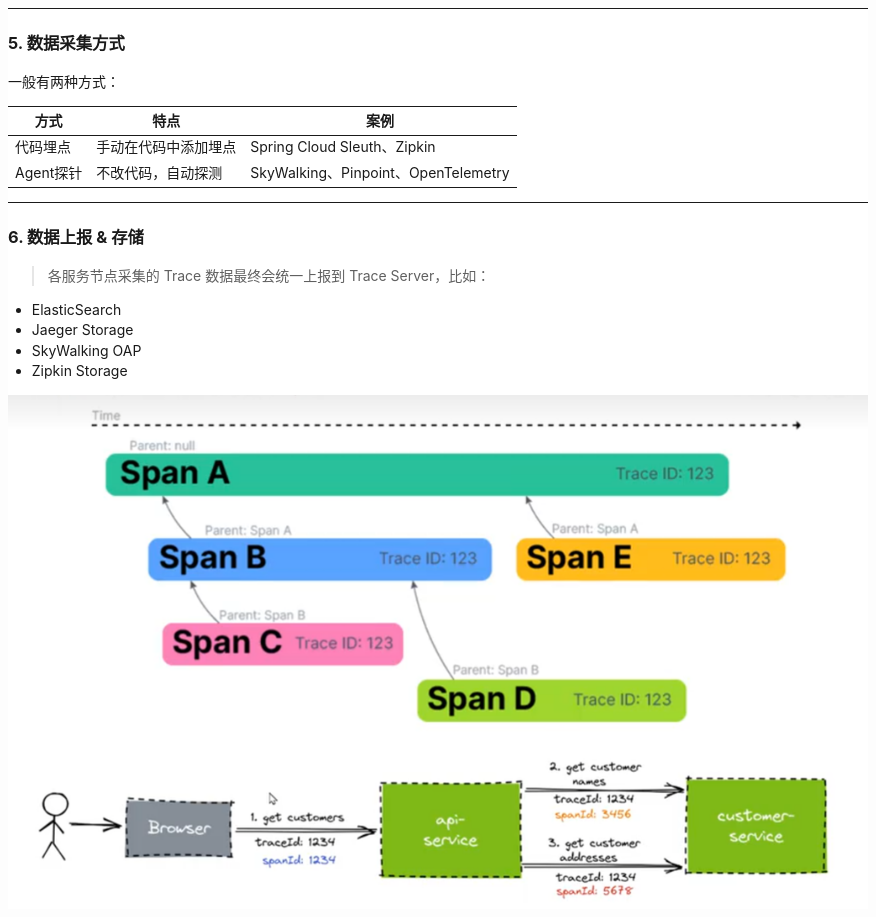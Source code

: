 ------

### 5. 数据采集方式

一般有两种方式：

| 方式      | 特点                 | 案例                                |
| --------- | -------------------- | ----------------------------------- |
| 代码埋点  | 手动在代码中添加埋点 | Spring Cloud Sleuth、Zipkin         |
| Agent探针 | 不改代码，自动探测   | SkyWalking、Pinpoint、OpenTelemetry |

------

### 6. 数据上报 & 存储

> 各服务节点采集的 Trace 数据最终会统一上报到 Trace Server，比如：

- ElasticSearch
- Jaeger Storage
- SkyWalking OAP
- Zipkin Storage



![image-20250407143316225](kubernetes/image-20250407143316225.png)

![image-20250407143340690](kubernetes/image-20250407143340690.png)
